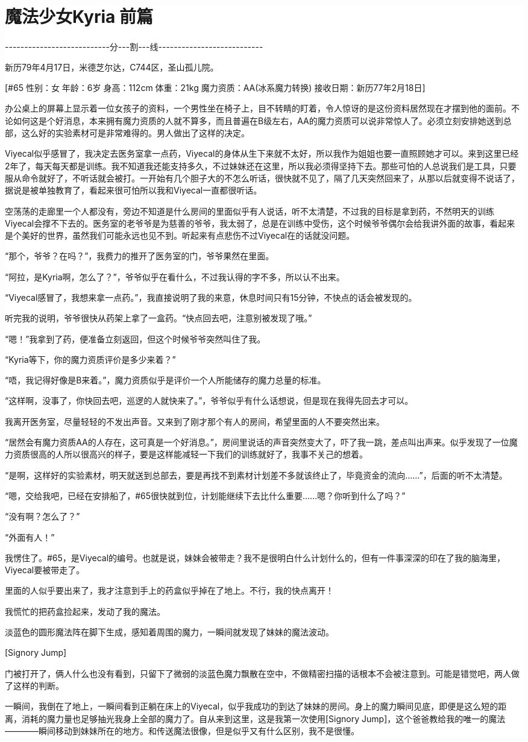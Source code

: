# 魔法少女Kyria 前篇

---------------------------分---割---线---------------------------

新历79年4月17日，米德芝尔达，C744区，圣山孤儿院。

[#65 性别：女 年龄：6岁 身高：112cm 体重：21kg 魔力资质：AA(冰系魔力转换) 接收日期：新历77年2月18日]

办公桌上的屏幕上显示着一位女孩子的资料，一个男性坐在椅子上，目不转睛的盯着，令人惊讶的是这份资料居然现在才摆到他的面前。不论如何这是个好消息，本来拥有魔力资质的人就不算多，而且普遍在B级左右，AA的魔力资质可以说非常惊人了。必须立刻安排她送到总部，这么好的实验素材可是非常难得的。男人做出了这样的决定。

Viyecal似乎感冒了，我决定去医务室拿一点药，Viyecal的身体从生下来就不太好，所以我作为姐姐也要一直照顾她才可以。来到这里已经2年了，每天每天都是训练。我不知道我还能支持多久，不过妹妹还在这里，所以我必须得坚持下去。那些可怕的人总说我们是工具，只要服从命令就好了，不听话就会被打。一开始有几个胆子大的不怎么听话，很快就不见了，隔了几天突然回来了，从那以后就变得不说话了，据说是被单独教育了，看起来很可怕所以我和Viyecal一直都很听话。

空荡荡的走廊里一个人都没有，旁边不知道是什么房间的里面似乎有人说话，听不太清楚，不过我的目标是拿到药，不然明天的训练Viyecal会撑不下去的。医务室的老爷爷是为慈善的爷爷，我太弱了，总是在训练中受伤，这个时候爷爷偶尔会给我讲外面的故事，看起来是个美好的世界，虽然我们可能永远也见不到。听起来有点悲伤不过Viyecal在的话就没问题。

“那个，爷爷？在吗？”，我费力的推开了医务室的门，爷爷果然在里面。

“阿拉，是Kyria啊，怎么了？”，爷爷似乎在看什么，不过我认得的字不多，所以认不出来。

“Viyecal感冒了，我想来拿一点药。”，我直接说明了我的来意，休息时间只有15分钟，不快点的话会被发现的。

听完我的说明，爷爷很快从药架上拿了一盒药。“快点回去吧，注意别被发现了哦。”

“嗯！”我拿到了药，便准备立刻返回，但这个时候爷爷突然叫住了我。

“Kyria等下，你的魔力资质评价是多少来着？”

“唔，我记得好像是B来着。”，魔力资质似乎是评价一个人所能储存的魔力总量的标准。

“这样啊，没事了，你快回去吧，巡逻的人就快来了。”，爷爷似乎有什么话想说，但是现在我得先回去才可以。

我离开医务室，尽量轻轻的不发出声音。又来到了刚才那个有人的房间，希望里面的人不要突然出来。

“居然会有魔力资质AA的人存在，这可真是一个好消息。”，房间里说话的声音突然变大了，吓了我一跳，差点叫出声来。似乎发现了一位魔力资质很高的人所以很高兴的样子，要是这样能减轻一下我们的训练就好了，我事不关己的想着。

“是啊，这样好的实验素材，明天就送到总部去，要是再找不到素材计划差不多就该终止了，毕竟资金的流向……”，后面的听不太清楚。

“嗯，交给我吧，已经在安排船了，#65很快就到位，计划能继续下去比什么重要……嗯？你听到什么了吗？”

“没有啊？怎么了？”

“外面有人！”

我愣住了。#65，是Viyecal的编号。也就是说，妹妹会被带走？我不是很明白什么计划什么的，但有一件事深深的印在了我的脑海里，Viyecal要被带走了。

里面的人似乎要出来了，我才注意到手上的药盒似乎掉在了地上。不行，我的快点离开！

我慌忙的把药盒捡起来，发动了我的魔法。

淡蓝色的圆形魔法阵在脚下生成，感知着周围的魔力，一瞬间就发现了妹妹的魔法波动。

[Signory Jump]

门被打开了，俩人什么也没有看到，只留下了微弱的淡蓝色魔力飘散在空中，不做精密扫描的话根本不会被注意到。可能是错觉吧，两人做了这样的判断。

一瞬间，我倒在了地上，一瞬间看到正躺在床上的Viyecal，似乎我成功的到达了妹妹的房间。身上的魔力瞬间见底，即便是这么短的距离，消耗的魔力量也足够抽光我身上全部的魔力了。自从来到这里，这是我第一次使用[Signory Jump]，这个爸爸教给我的唯一的魔法————瞬间移动到妹妹所在的地方。和传送魔法很像，但是似乎又有什么区别，我不是很懂。
